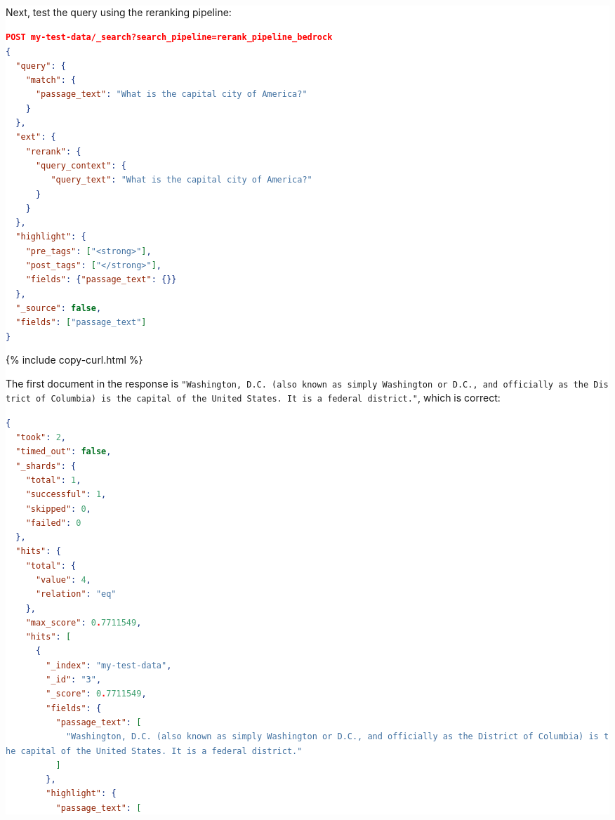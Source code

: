 ```json
```

Next, test the query using the reranking pipeline:

```json
POST my-test-data/_search?search_pipeline=rerank_pipeline_bedrock
{
  "query": {
    "match": {
      "passage_text": "What is the capital city of America?"
    }
  },
  "ext": {
    "rerank": {
      "query_context": {
         "query_text": "What is the capital city of America?"
      }
    }
  },
  "highlight": {
    "pre_tags": ["<strong>"],
    "post_tags": ["</strong>"],
    "fields": {"passage_text": {}}
  },
  "_source": false,
  "fields": ["passage_text"]
}
```
{% include copy-curl.html %}

The first document in the response is `"Washington, D.C. (also known as simply Washington or D.C., and officially as the District of Columbia) is the capital of the United States. It is a federal district."`, which is correct:

```json
{
  "took": 2,
  "timed_out": false,
  "_shards": {
    "total": 1,
    "successful": 1,
    "skipped": 0,
    "failed": 0
  },
  "hits": {
    "total": {
      "value": 4,
      "relation": "eq"
    },
    "max_score": 0.7711549,
    "hits": [
      {
        "_index": "my-test-data",
        "_id": "3",
        "_score": 0.7711549,
        "fields": {
          "passage_text": [
            "Washington, D.C. (also known as simply Washington or D.C., and officially as the District of Columbia) is the capital of the United States. It is a federal district."
          ]
        },
        "highlight": {
          "passage_text": [
```